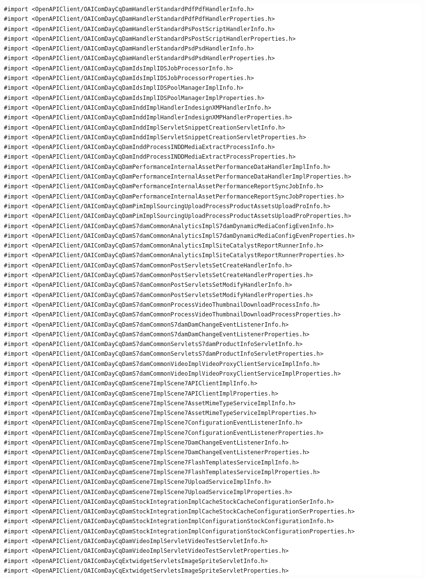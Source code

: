 ```objc
#import <OpenAPIClient/OAIComDayCqDamHandlerStandardPdfPdfHandlerInfo.h>
#import <OpenAPIClient/OAIComDayCqDamHandlerStandardPdfPdfHandlerProperties.h>
#import <OpenAPIClient/OAIComDayCqDamHandlerStandardPsPostScriptHandlerInfo.h>
#import <OpenAPIClient/OAIComDayCqDamHandlerStandardPsPostScriptHandlerProperties.h>
#import <OpenAPIClient/OAIComDayCqDamHandlerStandardPsdPsdHandlerInfo.h>
#import <OpenAPIClient/OAIComDayCqDamHandlerStandardPsdPsdHandlerProperties.h>
#import <OpenAPIClient/OAIComDayCqDamIdsImplIDSJobProcessorInfo.h>
#import <OpenAPIClient/OAIComDayCqDamIdsImplIDSJobProcessorProperties.h>
#import <OpenAPIClient/OAIComDayCqDamIdsImplIDSPoolManagerImplInfo.h>
#import <OpenAPIClient/OAIComDayCqDamIdsImplIDSPoolManagerImplProperties.h>
#import <OpenAPIClient/OAIComDayCqDamInddImplHandlerIndesignXMPHandlerInfo.h>
#import <OpenAPIClient/OAIComDayCqDamInddImplHandlerIndesignXMPHandlerProperties.h>
#import <OpenAPIClient/OAIComDayCqDamInddImplServletSnippetCreationServletInfo.h>
#import <OpenAPIClient/OAIComDayCqDamInddImplServletSnippetCreationServletProperties.h>
#import <OpenAPIClient/OAIComDayCqDamInddProcessINDDMediaExtractProcessInfo.h>
#import <OpenAPIClient/OAIComDayCqDamInddProcessINDDMediaExtractProcessProperties.h>
#import <OpenAPIClient/OAIComDayCqDamPerformanceInternalAssetPerformanceDataHandlerImplInfo.h>
#import <OpenAPIClient/OAIComDayCqDamPerformanceInternalAssetPerformanceDataHandlerImplProperties.h>
#import <OpenAPIClient/OAIComDayCqDamPerformanceInternalAssetPerformanceReportSyncJobInfo.h>
#import <OpenAPIClient/OAIComDayCqDamPerformanceInternalAssetPerformanceReportSyncJobProperties.h>
#import <OpenAPIClient/OAIComDayCqDamPimImplSourcingUploadProcessProductAssetsUploadProInfo.h>
#import <OpenAPIClient/OAIComDayCqDamPimImplSourcingUploadProcessProductAssetsUploadProProperties.h>
#import <OpenAPIClient/OAIComDayCqDamS7damCommonAnalyticsImplS7damDynamicMediaConfigEvenInfo.h>
#import <OpenAPIClient/OAIComDayCqDamS7damCommonAnalyticsImplS7damDynamicMediaConfigEvenProperties.h>
#import <OpenAPIClient/OAIComDayCqDamS7damCommonAnalyticsImplSiteCatalystReportRunnerInfo.h>
#import <OpenAPIClient/OAIComDayCqDamS7damCommonAnalyticsImplSiteCatalystReportRunnerProperties.h>
#import <OpenAPIClient/OAIComDayCqDamS7damCommonPostServletsSetCreateHandlerInfo.h>
#import <OpenAPIClient/OAIComDayCqDamS7damCommonPostServletsSetCreateHandlerProperties.h>
#import <OpenAPIClient/OAIComDayCqDamS7damCommonPostServletsSetModifyHandlerInfo.h>
#import <OpenAPIClient/OAIComDayCqDamS7damCommonPostServletsSetModifyHandlerProperties.h>
#import <OpenAPIClient/OAIComDayCqDamS7damCommonProcessVideoThumbnailDownloadProcessInfo.h>
#import <OpenAPIClient/OAIComDayCqDamS7damCommonProcessVideoThumbnailDownloadProcessProperties.h>
#import <OpenAPIClient/OAIComDayCqDamS7damCommonS7damDamChangeEventListenerInfo.h>
#import <OpenAPIClient/OAIComDayCqDamS7damCommonS7damDamChangeEventListenerProperties.h>
#import <OpenAPIClient/OAIComDayCqDamS7damCommonServletsS7damProductInfoServletInfo.h>
#import <OpenAPIClient/OAIComDayCqDamS7damCommonServletsS7damProductInfoServletProperties.h>
#import <OpenAPIClient/OAIComDayCqDamS7damCommonVideoImplVideoProxyClientServiceImplInfo.h>
#import <OpenAPIClient/OAIComDayCqDamS7damCommonVideoImplVideoProxyClientServiceImplProperties.h>
#import <OpenAPIClient/OAIComDayCqDamScene7ImplScene7APIClientImplInfo.h>
#import <OpenAPIClient/OAIComDayCqDamScene7ImplScene7APIClientImplProperties.h>
#import <OpenAPIClient/OAIComDayCqDamScene7ImplScene7AssetMimeTypeServiceImplInfo.h>
#import <OpenAPIClient/OAIComDayCqDamScene7ImplScene7AssetMimeTypeServiceImplProperties.h>
#import <OpenAPIClient/OAIComDayCqDamScene7ImplScene7ConfigurationEventListenerInfo.h>
#import <OpenAPIClient/OAIComDayCqDamScene7ImplScene7ConfigurationEventListenerProperties.h>
#import <OpenAPIClient/OAIComDayCqDamScene7ImplScene7DamChangeEventListenerInfo.h>
#import <OpenAPIClient/OAIComDayCqDamScene7ImplScene7DamChangeEventListenerProperties.h>
#import <OpenAPIClient/OAIComDayCqDamScene7ImplScene7FlashTemplatesServiceImplInfo.h>
#import <OpenAPIClient/OAIComDayCqDamScene7ImplScene7FlashTemplatesServiceImplProperties.h>
#import <OpenAPIClient/OAIComDayCqDamScene7ImplScene7UploadServiceImplInfo.h>
#import <OpenAPIClient/OAIComDayCqDamScene7ImplScene7UploadServiceImplProperties.h>
#import <OpenAPIClient/OAIComDayCqDamStockIntegrationImplCacheStockCacheConfigurationSerInfo.h>
#import <OpenAPIClient/OAIComDayCqDamStockIntegrationImplCacheStockCacheConfigurationSerProperties.h>
#import <OpenAPIClient/OAIComDayCqDamStockIntegrationImplConfigurationStockConfigurationInfo.h>
#import <OpenAPIClient/OAIComDayCqDamStockIntegrationImplConfigurationStockConfigurationProperties.h>
#import <OpenAPIClient/OAIComDayCqDamVideoImplServletVideoTestServletInfo.h>
#import <OpenAPIClient/OAIComDayCqDamVideoImplServletVideoTestServletProperties.h>
#import <OpenAPIClient/OAIComDayCqExtwidgetServletsImageSpriteServletInfo.h>
#import <OpenAPIClient/OAIComDayCqExtwidgetServletsImageSpriteServletProperties.h>
```